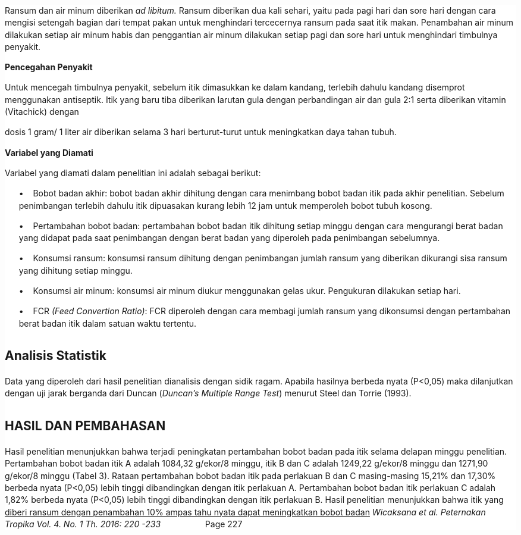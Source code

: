 <p><span class="font5">Ransum dan air minum diberikan </span><span class="font5" style="font-style:italic;">ad libitum.</span><span class="font5"> Ransum diberikan dua kali sehari, yaitu pada pagi hari dan sore hari dengan cara mengisi setengah bagian dari tempat pakan untuk menghindari tercecernya ransum pada saat itik makan. Penambahan air minum dilakukan setiap air minum habis dan penggantian air minum dilakukan setiap pagi dan sore hari untuk menghindari timbulnya penyakit.</span></p>
<p><span class="font5" style="font-weight:bold;">Pencegahan Penyakit</span></p>
<p><span class="font5">Untuk mencegah timbulnya penyakit, sebelum itik dimasukkan ke dalam kandang, terlebih dahulu kandang disemprot menggunakan antiseptik. Itik yang baru tiba diberikan larutan gula dengan perbandingan air dan gula 2:1 serta diberikan vitamin (Vitachick) dengan</span></p>
<p><span class="font5">dosis 1 gram/ 1 liter air diberikan selama 3 hari berturut-turut untuk meningkatkan daya tahan tubuh.</span></p>
<p><span class="font5" style="font-weight:bold;">Variabel yang Diamati</span></p>
<p><span class="font5">Variabel yang diamati dalam penelitian ini adalah sebagai berikut:</span></p>
<ul style="list-style:none;"><li>
<p><span class="font1">•</span><span class="font5"> &nbsp;&nbsp;&nbsp;Bobot badan akhir: bobot badan akhir dihitung dengan cara menimbang bobot badan itik pada akhir penelitian. Sebelum penimbangan terlebih dahulu itik dipuasakan kurang lebih 12 jam untuk memperoleh bobot tubuh kosong.</span></p></li>
<li>
<p><span class="font1">•</span><span class="font5"> &nbsp;&nbsp;&nbsp;Pertambahan bobot badan: pertambahan bobot badan itik dihitung setiap minggu dengan cara mengurangi berat badan yang didapat pada saat penimbangan dengan berat badan yang diperoleh pada penimbangan sebelumnya.</span></p></li>
<li>
<p><span class="font1">•</span><span class="font5"> &nbsp;&nbsp;&nbsp;Konsumsi ransum: konsumsi ransum dihitung dengan penimbangan jumlah ransum yang diberikan dikurangi sisa ransum yang dihitung setiap minggu.</span></p></li>
<li>
<p><span class="font1">•</span><span class="font5"> &nbsp;&nbsp;&nbsp;Konsumsi air minum: konsumsi air minum diukur menggunakan gelas ukur. Pengukuran dilakukan setiap hari.</span></p></li>
<li>
<p><span class="font1">•</span><span class="font5"> &nbsp;&nbsp;&nbsp;FCR </span><span class="font5" style="font-style:italic;">(Feed Convertion Ratio)</span><span class="font5">: FCR diperoleh dengan cara membagi jumlah ransum yang dikonsumsi dengan pertambahan berat badan itik dalam satuan waktu tertentu.</span></p></li></ul>
<h2><a name="bookmark24"></a><span class="font5" style="font-weight:bold;"><a name="bookmark25"></a>Analisis Statistik</span></h2>
<p><span class="font5">Data yang diperoleh dari hasil penelitian dianalisis dengan sidik ragam. Apabila hasilnya berbeda nyata (P&lt;0,05) maka dilanjutkan dengan uji jarak berganda dari Duncan (</span><span class="font5" style="font-style:italic;">Duncan’s Multiple Range Test</span><span class="font5">) menurut Steel dan Torrie (1993).</span></p>
<h2><a name="bookmark26"></a><span class="font5" style="font-weight:bold;"><a name="bookmark27"></a>HASIL DAN PEMBAHASAN</span></h2>
<p><span class="font5">Hasil penelitian menunjukkan bahwa terjadi peningkatan pertambahan bobot badan pada itik selama delapan minggu penelitian. Pertambahan bobot badan itik A adalah 1084,32 g/ekor/8 minggu, itik B dan C adalah 1249,22 g/ekor/8 minggu dan 1271,90 g/ekor/8 minggu (Tabel 3). Rataan pertambahan bobot badan itik pada perlakuan B dan C masing-masing 15,21% dan 17,30% berbeda nyata (P&lt;0,05) lebih tinggi dibandingkan dengan itik perlakuan A. Pertambahan bobot badan itik perlakuan C adalah 1,82% berbeda nyata (P&lt;0,05) lebih tinggi dibandingkan dengan itik perlakuan B. Hasil penelitian menunjukkan bahwa itik yang </span><span class="font5" style="text-decoration:underline;">diberi ransum dengan penambahan 10% ampas tahu nyata dapat meningkatkan bobot badan</span><span class="font5"> </span><span class="font4" style="font-style:italic;">Wicaksana et al. Peternakan Tropika Vol. 4. No. 1 Th. 2016: 220 -233</span><span class="font4"> &nbsp;&nbsp;&nbsp;&nbsp;&nbsp;&nbsp;&nbsp;&nbsp;&nbsp;&nbsp;&nbsp;&nbsp;&nbsp;&nbsp;&nbsp;&nbsp;&nbsp;&nbsp;Page 227</span></p>